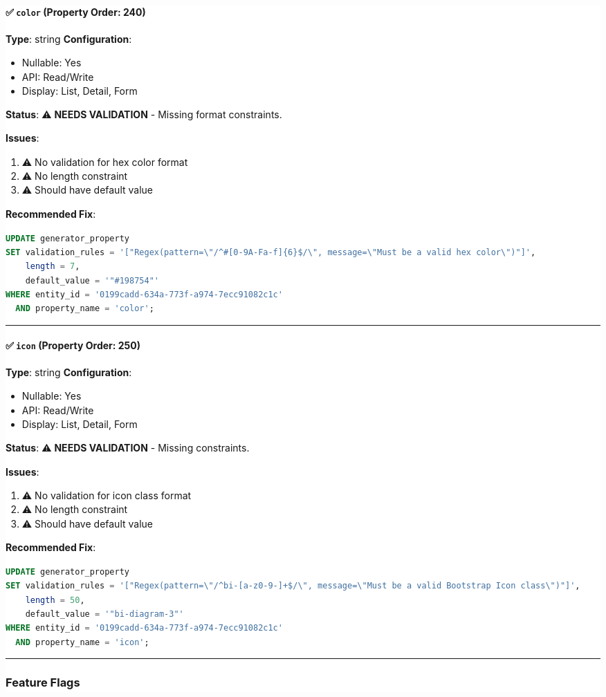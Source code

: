 
#### ✅ `color` (Property Order: 240)
**Type**: string
**Configuration**:
- Nullable: Yes
- API: Read/Write
- Display: List, Detail, Form

**Status**: ⚠️ **NEEDS VALIDATION** - Missing format constraints.

**Issues**:
1. ⚠️ No validation for hex color format
2. ⚠️ No length constraint
3. ⚠️ Should have default value

**Recommended Fix**:
```sql
UPDATE generator_property
SET validation_rules = '["Regex(pattern=\"/^#[0-9A-Fa-f]{6}$/\", message=\"Must be a valid hex color\")"]',
    length = 7,
    default_value = '"#198754"'
WHERE entity_id = '0199cadd-634a-773f-a974-7ecc91082c1c'
  AND property_name = 'color';
```

---

#### ✅ `icon` (Property Order: 250)
**Type**: string
**Configuration**:
- Nullable: Yes
- API: Read/Write
- Display: List, Detail, Form

**Status**: ⚠️ **NEEDS VALIDATION** - Missing constraints.

**Issues**:
1. ⚠️ No validation for icon class format
2. ⚠️ No length constraint
3. ⚠️ Should have default value

**Recommended Fix**:
```sql
UPDATE generator_property
SET validation_rules = '["Regex(pattern=\"/^bi-[a-z0-9-]+$/\", message=\"Must be a valid Bootstrap Icon class\")"]',
    length = 50,
    default_value = '"bi-diagram-3"'
WHERE entity_id = '0199cadd-634a-773f-a974-7ecc91082c1c'
  AND property_name = 'icon';
```

---

### Feature Flags
